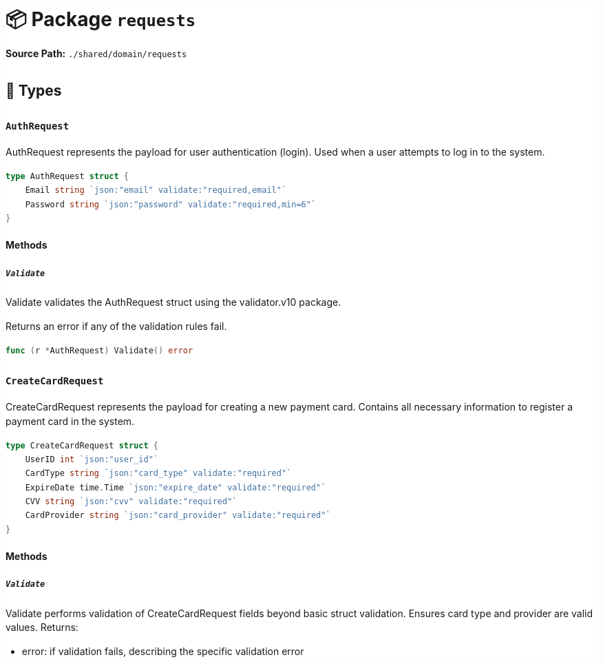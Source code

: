 # 📦 Package `requests`

**Source Path:** `./shared/domain/requests`

## 🧩 Types

### `AuthRequest`

AuthRequest represents the payload for user authentication (login).
Used when a user attempts to log in to the system.

```go
type AuthRequest struct {
	Email string `json:"email" validate:"required,email"`
	Password string `json:"password" validate:"required,min=6"`
}
```

#### Methods

##### `Validate`

Validate validates the AuthRequest struct using the validator.v10 package.

Returns an error if any of the validation rules fail.

```go
func (r *AuthRequest) Validate() error
```

### `CreateCardRequest`

CreateCardRequest represents the payload for creating a new payment card.
Contains all necessary information to register a payment card in the system.

```go
type CreateCardRequest struct {
	UserID int `json:"user_id"`
	CardType string `json:"card_type" validate:"required"`
	ExpireDate time.Time `json:"expire_date" validate:"required"`
	CVV string `json:"cvv" validate:"required"`
	CardProvider string `json:"card_provider" validate:"required"`
}
```

#### Methods

##### `Validate`

Validate performs validation of CreateCardRequest fields beyond basic struct validation.
Ensures card type and provider are valid values.
Returns:
  - error: if validation fails, describing the specific validation error
